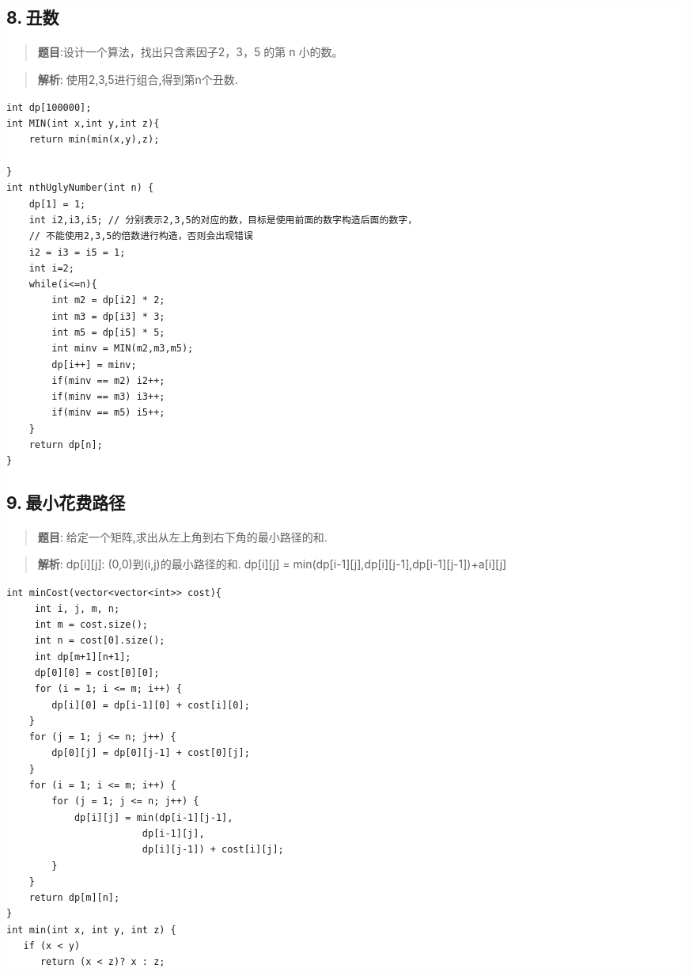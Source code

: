 ## 8\. 丑数

> **题目**:设计一个算法，找出只含素因子2，3，5 的第 n 小的数。

> **解析**: 使用2,3,5进行组合,得到第n个丑数.

```
int dp[100000];    
int MIN(int x,int y,int z){
    return min(min(x,y),z);

}
int nthUglyNumber(int n) {
    dp[1] = 1;
    int i2,i3,i5; // 分别表示2,3,5的对应的数，目标是使用前面的数字构造后面的数字，
    // 不能使用2,3,5的倍数进行构造，否则会出现错误   
    i2 = i3 = i5 = 1;
    int i=2;
    while(i<=n){
        int m2 = dp[i2] * 2;
        int m3 = dp[i3] * 3;
        int m5 = dp[i5] * 5;
        int minv = MIN(m2,m3,m5);
        dp[i++] = minv;        
        if(minv == m2) i2++;
        if(minv == m3) i3++;
        if(minv == m5) i5++;
    }
    return dp[n];
} 
```

## 9\. 最小花费路径

> **题目**: 给定一个矩阵,求出从左上角到右下角的最小路径的和.

> **解析**:
> dp[i][j]: (0,0)到(i,j)的最小路径的和.
> dp[i][j] = min(dp[i-1][j],dp[i][j-1],dp[i-1][j-1])+a[i][j]

```
int minCost(vector<vector<int>> cost){ 
     int i, j, m, n; 
     int m = cost.size();
     int n = cost[0].size();
     int dp[m+1][n+1];   
     dp[0][0] = cost[0][0];   
     for (i = 1; i <= m; i++) { 
        dp[i][0] = dp[i-1][0] + cost[i][0];
    }
    for (j = 1; j <= n; j++) {
        dp[0][j] = dp[0][j-1] + cost[0][j]; 
    }
    for (i = 1; i <= m; i++) {
        for (j = 1; j <= n; j++) { 
            dp[i][j] = min(dp[i-1][j-1],  
                        dp[i-1][j],  
                        dp[i][j-1]) + cost[i][j]; 
        }
    }
    return dp[m][n]; 
} 
int min(int x, int y, int z) { 
   if (x < y) 
      return (x < z)? x : z; 
```